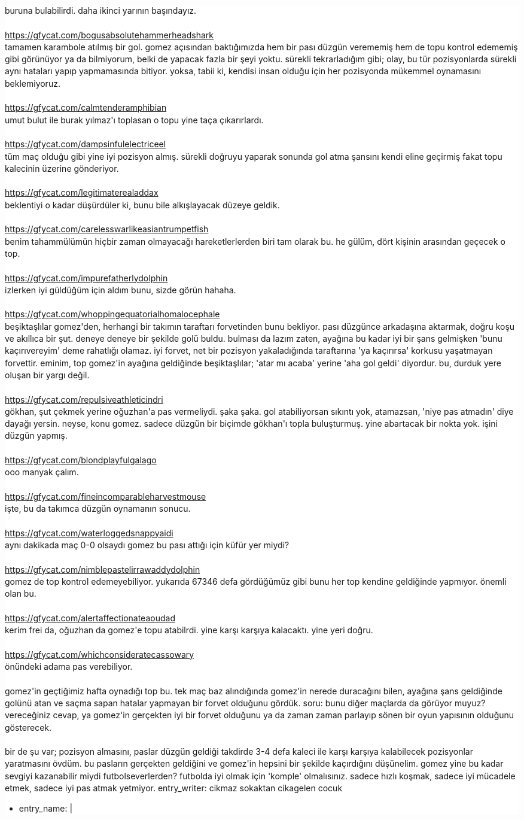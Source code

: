 buruna bulabilirdi. daha ikinci yarının başındayız.<br/><br/><a rel="nofollow" class="url" target="_blank" href="https://gfycat.com/BogusAbsoluteHammerheadshark" title="https://gfycat.com/BogusAbsoluteHammerheadshark">https://gfycat.com/bogusabsolutehammerheadshark</a><br/>tamamen karambole atılmış bir gol. gomez açısından baktığımızda hem bir pası düzgün verememiş hem de topu kontrol edememiş gibi görünüyor ya da bilmiyorum, belki de yapacak fazla bir şeyi yoktu. sürekli tekrarladığım gibi; olay, bu tür pozisyonlarda sürekli aynı hataları yapıp yapmamasında bitiyor. yoksa, tabii ki, kendisi insan olduğu için her pozisyonda mükemmel oynamasını beklemiyoruz.<br/><br/><a rel="nofollow" class="url" target="_blank" href="https://gfycat.com/CalmTenderAmphibian" title="https://gfycat.com/CalmTenderAmphibian">https://gfycat.com/calmtenderamphibian</a><br/>umut bulut ile burak yılmaz'ı toplasan o topu yine taça çıkarırlardı.<br/><br/><a rel="nofollow" class="url" target="_blank" href="https://gfycat.com/DampSinfulElectriceel" title="https://gfycat.com/DampSinfulElectriceel">https://gfycat.com/dampsinfulelectriceel</a><br/>tüm maç olduğu gibi yine iyi pozisyon almış. sürekli doğruyu yaparak sonunda gol atma şansını kendi eline geçirmiş fakat topu kalecinin üzerine gönderiyor.<br/><br/><a rel="nofollow" class="url" target="_blank" href="https://gfycat.com/LegitimateRealAddax" title="https://gfycat.com/LegitimateRealAddax">https://gfycat.com/legitimaterealaddax</a><br/>beklentiyi o kadar düşürdüler ki, bunu bile alkışlayacak düzeye geldik.<br/><br/><a rel="nofollow" class="url" target="_blank" href="https://gfycat.com/CarelessWarlikeAsiantrumpetfish" title="https://gfycat.com/CarelessWarlikeAsiantrumpetfish">https://gfycat.com/carelesswarlikeasiantrumpetfish</a><br/>benim tahammülümün hiçbir zaman olmayacağı hareketlerlerden biri tam olarak bu. he gülüm, dört kişinin arasından geçecek o top.<br/><br/><a rel="nofollow" class="url" target="_blank" href="https://gfycat.com/ImpureFatherlyDolphin" title="https://gfycat.com/ImpureFatherlyDolphin">https://gfycat.com/impurefatherlydolphin</a><br/>izlerken iyi güldüğüm için aldım bunu, sizde görün hahaha.<br/><br/><a rel="nofollow" class="url" target="_blank" href="https://gfycat.com/WhoppingEquatorialHomalocephale" title="https://gfycat.com/WhoppingEquatorialHomalocephale">https://gfycat.com/whoppingequatorialhomalocephale</a><br/>beşiktaşlılar gomez'den, herhangi bir takımın taraftarı forvetinden bunu bekliyor. pası düzgünce arkadaşına aktarmak, doğru koşu ve akıllıca bir şut. deneye deneye bir şekilde golü buldu. bulması da lazım zaten, ayağına bu kadar iyi bir şans gelmişken 'bunu kaçırıvereyim' deme rahatlığı olamaz. iyi forvet, net bir pozisyon yakaladığında taraftarına 'ya kaçırırsa' korkusu yaşatmayan forvettir. eminim, top gomez'in ayağına geldiğinde beşiktaşlılar; 'atar mı acaba' yerine 'aha gol geldi' diyordur. bu, durduk yere oluşan bir yargı değil. <br/><br/><a rel="nofollow" class="url" target="_blank" href="https://gfycat.com/RepulsiveAthleticIndri" title="https://gfycat.com/RepulsiveAthleticIndri">https://gfycat.com/repulsiveathleticindri</a><br/>gökhan, şut çekmek yerine oğuzhan'a pas vermeliydi. şaka şaka. gol atabiliyorsan sıkıntı yok, atamazsan, 'niye pas atmadın' diye dayağı yersin. neyse, konu gomez. sadece düzgün bir biçimde gökhan'ı topla buluşturmuş. yine abartacak bir nokta yok. işini düzgün yapmış.<br/><br/><a rel="nofollow" class="url" target="_blank" href="https://gfycat.com/BlondPlayfulGalago" title="https://gfycat.com/BlondPlayfulGalago">https://gfycat.com/blondplayfulgalago</a><br/>ooo manyak çalım.<br/><br/><a rel="nofollow" class="url" target="_blank" href="https://gfycat.com/FineIncomparableHarvestmouse" title="https://gfycat.com/FineIncomparableHarvestmouse">https://gfycat.com/fineincomparableharvestmouse</a><br/>işte, bu da takımca düzgün oynamanın sonucu.<br/><br/><a rel="nofollow" class="url" target="_blank" href="https://gfycat.com/WaterloggedSnappyAidi" title="https://gfycat.com/WaterloggedSnappyAidi">https://gfycat.com/waterloggedsnappyaidi</a><br/>aynı dakikada maç 0-0 olsaydı gomez bu pası attığı için küfür yer miydi?<br/><br/><a rel="nofollow" class="url" target="_blank" href="https://gfycat.com/NimblePastelIrrawaddydolphin" title="https://gfycat.com/NimblePastelIrrawaddydolphin">https://gfycat.com/nimblepastelirrawaddydolphin</a><br/>gomez de top kontrol edemeyebiliyor. yukarıda 67346 defa gördüğümüz gibi bunu her top kendine geldiğinde yapmıyor. önemli olan bu.<br/><br/><a rel="nofollow" class="url" target="_blank" href="https://gfycat.com/AlertAffectionateAoudad" title="https://gfycat.com/AlertAffectionateAoudad">https://gfycat.com/alertaffectionateaoudad</a><br/>kerim frei da, oğuzhan da gomez'e topu atabilrdi. yine karşı karşıya kalacaktı. yine yeri doğru.<br/><br/><a rel="nofollow" class="url" target="_blank" href="https://gfycat.com/WhichConsiderateCassowary" title="https://gfycat.com/WhichConsiderateCassowary">https://gfycat.com/whichconsideratecassowary</a><br/>önündeki adama pas verebiliyor.<br/><br/>gomez'in geçtiğimiz hafta oynadığı top bu. tek maç baz alındığında gomez'in nerede duracağını bilen, ayağına şans geldiğinde golünü atan ve saçma sapan hatalar yapmayan bir forvet olduğunu gördük. soru: bunu diğer maçlarda da görüyor muyuz? vereceğiniz cevap, ya gomez'in gerçekten iyi bir forvet olduğunu ya da zaman zaman parlayıp sönen bir oyun yapısının olduğunu gösterecek.<br/><br/>bir de şu var; pozisyon almasını, paslar düzgün geldiği takdirde 3-4 defa kaleci ile karşı karşıya kalabilecek pozisyonlar yaratmasını övdüm. bu pasların gerçekten geldiğini ve gomez'in hepsini bir şekilde kaçırdığını düşünelim. gomez yine bu kadar sevgiyi kazanabilir miydi futbolseverlerden? futbolda iyi olmak için 'komple' olmalısınız. sadece hızlı koşmak, sadece iyi mücadele etmek, sadece iyi pas atmak yetmiyor.
  entry_writer: cikmaz sokaktan cikagelen cocuk
- entry_name: |